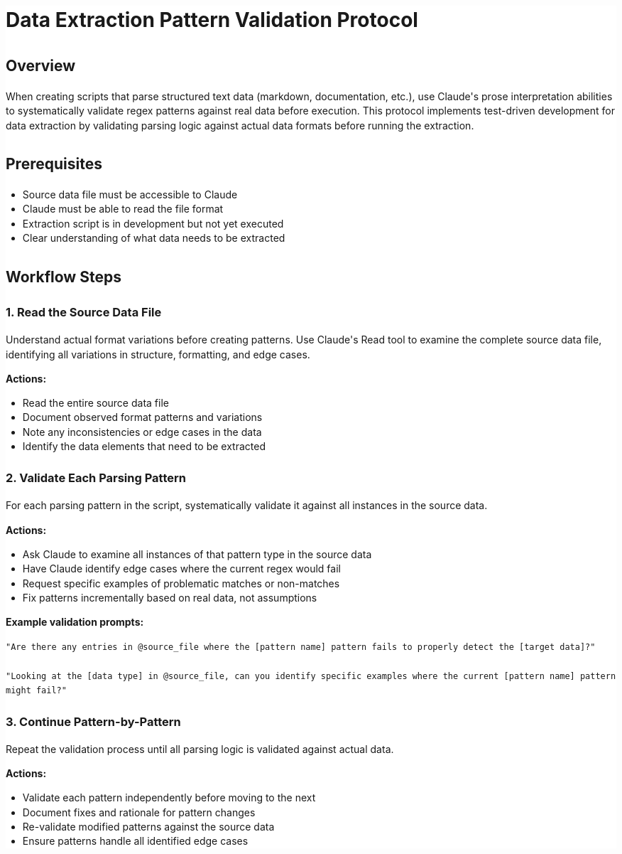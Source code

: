 # Data Extraction Pattern Validation Protocol

## Overview
When creating scripts that parse structured text data (markdown, documentation, etc.), use Claude's prose interpretation abilities to systematically validate regex patterns against real data before execution. This protocol implements test-driven development for data extraction by validating parsing logic against actual data formats before running the extraction.

## Prerequisites
- Source data file must be accessible to Claude
- Claude must be able to read the file format
- Extraction script is in development but not yet executed
- Clear understanding of what data needs to be extracted

## Workflow Steps

### 1. Read the Source Data File
Understand actual format variations before creating patterns. Use Claude's Read tool to examine the complete source data file, identifying all variations in structure, formatting, and edge cases.

**Actions:**
- Read the entire source data file
- Document observed format patterns and variations
- Note any inconsistencies or edge cases in the data
- Identify the data elements that need to be extracted

### 2. Validate Each Parsing Pattern
For each parsing pattern in the script, systematically validate it against all instances in the source data.

**Actions:**
- Ask Claude to examine all instances of that pattern type in the source data
- Have Claude identify edge cases where the current regex would fail
- Request specific examples of problematic matches or non-matches
- Fix patterns incrementally based on real data, not assumptions

**Example validation prompts:**
```
"Are there any entries in @source_file where the [pattern name] pattern fails to properly detect the [target data]?"

"Looking at the [data type] in @source_file, can you identify specific examples where the current [pattern name] pattern might fail?"
```

### 3. Continue Pattern-by-Pattern
Repeat the validation process until all parsing logic is validated against actual data.

**Actions:**
- Validate each pattern independently before moving to the next
- Document fixes and rationale for pattern changes
- Re-validate modified patterns against the source data
- Ensure patterns handle all identified edge cases
